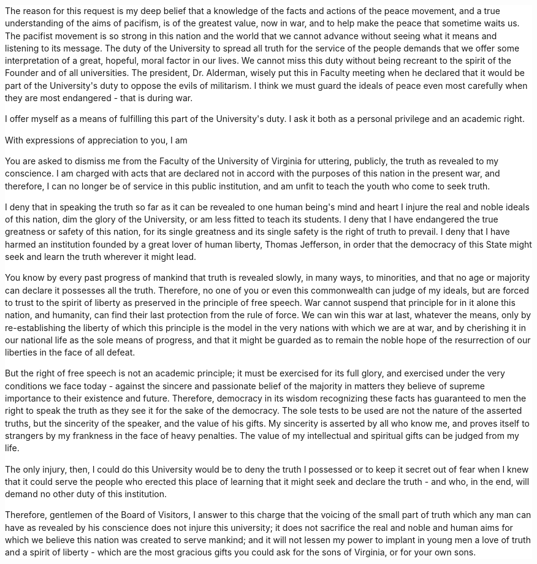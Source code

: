 The reason for this request is my deep belief that a knowledge of the facts and actions of the peace movement, and a true understanding of the aims of pacifism, is of the greatest value, now in war, and to help make the peace that sometime waits us. The pacifist movement is so strong in this nation and the world that we cannot advance without seeing what it means and listening to its message. The duty of the University to spread all truth for the service of the people demands that we offer some interpretation of a great, hopeful, moral factor in our lives. We cannot miss this duty without being recreant to the spirit of the Founder and of all universities. The president, Dr. Alderman, wisely put this in Faculty meeting when he declared that it would be part of the University's duty to oppose the evils of militarism. I think we must guard the ideals of peace even most carefully when they are most endangered - that is during war.

I offer myself as a means of fulfilling this part of the University's duty. I ask it both as a personal privilege and an academic right.

With expressions of appreciation to you, I am

You are asked to dismiss me from the Faculty of the University of Virginia for uttering, publicly, the truth as revealed to my conscience. I am charged with acts that are declared not in accord with the purposes of this nation in the present war, and therefore, I can no longer be of service in this public institution, and am unfit to teach the youth who come to seek truth.

I deny that in speaking the truth so far as it can be revealed to one human being's mind and heart I injure the real and noble ideals of this nation, dim the glory of the University, or am less fitted to teach its students. I deny that I have endangered the true greatness or safety of this nation, for its single greatness and its single safety is the right of truth to prevail. I deny that I have harmed an institution founded by a great lover of human liberty, Thomas Jefferson, in order that the democracy of this State might seek and learn the truth wherever it might lead.

You know by every past progress of mankind that truth is revealed slowly, in many ways, to minorities, and that no age or majority can declare it possesses all the truth. Therefore, no one of you or even this commonwealth can judge of my ideals, but are forced to trust to the spirit of liberty as preserved in the principle of free speech. War cannot suspend that principle for in it alone this nation, and humanity, can find their last protection from the rule of force. We can win this war at last, whatever the means, only by re-establishing the liberty of which this principle is the model in the very nations with which we are at war, and by cherishing it in our national life as the sole means of progress, and that it might be guarded as to remain the noble hope of the resurrection of our liberties in the face of all defeat.

But the right of free speech is not an academic principle; it must be exercised for its full glory, and exercised under the very conditions we face today - against the sincere and passionate belief of the majority in matters they believe of supreme importance to their existence and future. Therefore, democracy in its wisdom recognizing these facts has guaranteed to men the right to speak the truth as they see it for the sake of the democracy. The sole tests to be used are not the nature of the asserted truths, but the sincerity of the speaker, and the value of his gifts. My sincerity is asserted by all who know me, and proves itself to strangers by my frankness in the face of heavy penalties. The value of my intellectual and spiritual gifts can be judged from my life.

The only injury, then, I could do this University would be to deny the truth I possessed or to keep it secret out of fear when I knew that it could serve the people who erected this place of learning that it might seek and declare the truth - and who, in the end, will demand no other duty of this institution.

Therefore, gentlemen of the Board of Visitors, I answer to this charge that the voicing of the small part of truth which any man can have as revealed by his conscience does not injure this university; it does not sacrifice the real and noble and human aims for which we believe this nation was created to serve mankind; and it will not lessen my power to implant in young men a love of truth and a spirit of liberty - which are the most gracious gifts you could ask for the sons of Virginia, or for your own sons.
